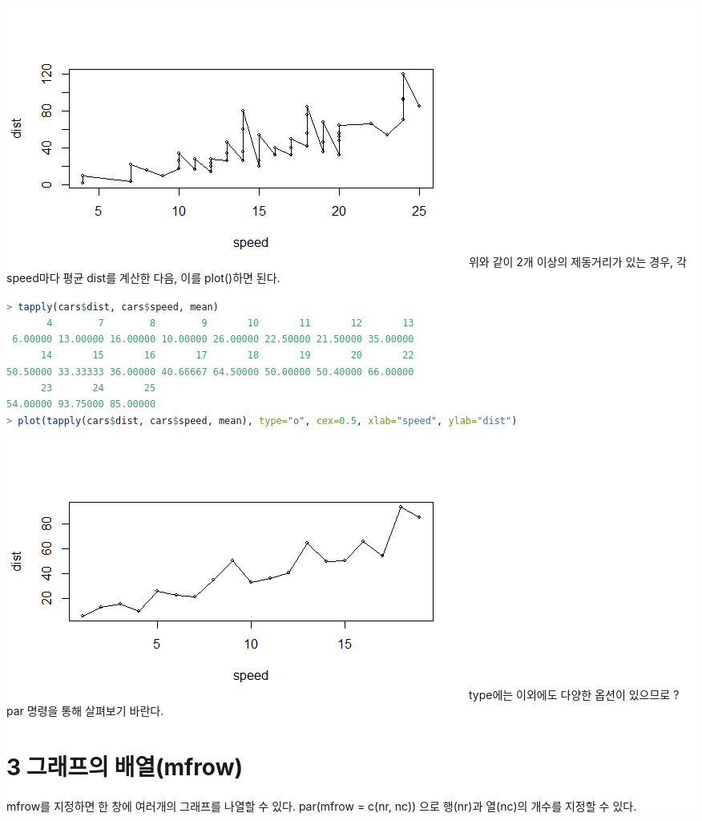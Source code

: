 ![11](/assets/images/2020-01-10-R-graph/11.png)
위와 같이 2개 이상의 제동거리가 있는 경우, 각 speed마다 평균 dist를 계산한 다음, 이를 plot()하면 된다.
~~~ R
> tapply(cars$dist, cars$speed, mean)
       4        7        8        9       10       11       12       13
 6.00000 13.00000 16.00000 10.00000 26.00000 22.50000 21.50000 35.00000
      14       15       16       17       18       19       20       22
50.50000 33.33333 36.00000 40.66667 64.50000 50.00000 50.40000 66.00000
      23       24       25
54.00000 93.75000 85.00000
> plot(tapply(cars$dist, cars$speed, mean), type="o", cex=0.5, xlab="speed", ylab="dist")
~~~
![12](/assets/images/2020-01-10-R-graph/12.png)
type에는 이외에도 다양한 옵션이 있으므로 ?par 명령을 통해 살펴보기 바란다.

# 3 그래프의 배열(mfrow)
mfrow를 지정하면 한 창에 여러개의 그래프를 나열할 수 있다.
par(mfrow = c(nr, nc)) 으로 행(nr)과 열(nc)의 개수를 지정할 수 있다.
